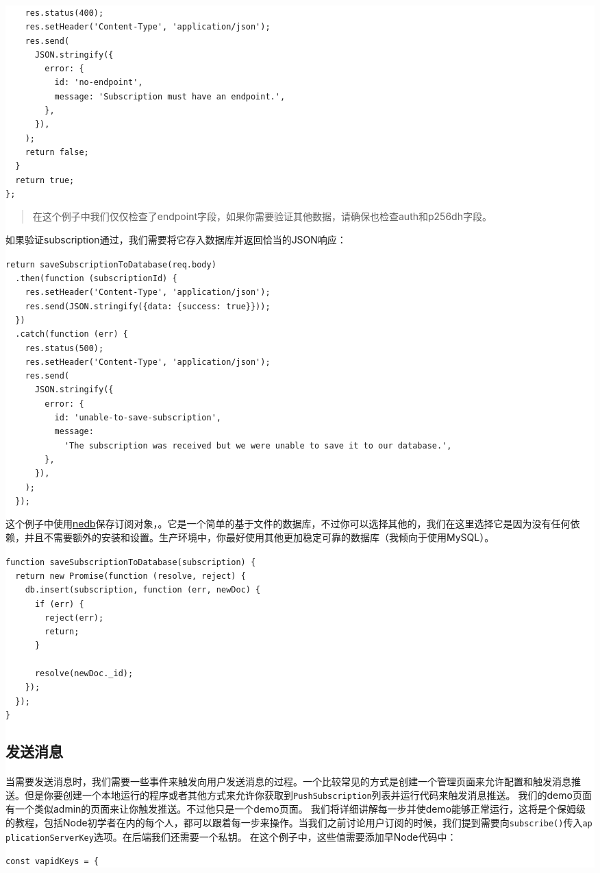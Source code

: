 ```
    res.status(400);
    res.setHeader('Content-Type', 'application/json');
    res.send(
      JSON.stringify({
        error: {
          id: 'no-endpoint',
          message: 'Subscription must have an endpoint.',
        },
      }),
    );
    return false;
  }
  return true;
};
```
> 在这个例子中我们仅仅检查了endpoint字段，如果你需要验证其他数据，请确保也检查auth和p256dh字段。

如果验证subscription通过，我们需要将它存入数据库并返回恰当的JSON响应：
```
return saveSubscriptionToDatabase(req.body)
  .then(function (subscriptionId) {
    res.setHeader('Content-Type', 'application/json');
    res.send(JSON.stringify({data: {success: true}}));
  })
  .catch(function (err) {
    res.status(500);
    res.setHeader('Content-Type', 'application/json');
    res.send(
      JSON.stringify({
        error: {
          id: 'unable-to-save-subscription',
          message:
            'The subscription was received but we were unable to save it to our database.',
        },
      }),
    );
  });
```
这个例子中使用[nedb](https://github.com/louischatriot/nedb)保存订阅对象，。它是一个简单的基于文件的数据库，不过你可以选择其他的，我们在这里选择它是因为没有任何依赖，并且不需要额外的安装和设置。生产环境中，你最好使用其他更加稳定可靠的数据库（我倾向于使用MySQL）。
```
function saveSubscriptionToDatabase(subscription) {
  return new Promise(function (resolve, reject) {
    db.insert(subscription, function (err, newDoc) {
      if (err) {
        reject(err);
        return;
      }

      resolve(newDoc._id);
    });
  });
}
```
## 发送消息
当需要发送消息时，我们需要一些事件来触发向用户发送消息的过程。一个比较常见的方式是创建一个管理页面来允许配置和触发消息推送。但是你要创建一个本地运行的程序或者其他方式来允许你获取到`PushSubscription`列表并运行代码来触发消息推送。
我们的demo页面有一个类似admin的页面来让你触发推送。不过他只是一个demo页面。
我们将详细讲解每一步并使demo能够正常运行，这将是个保姆级的教程，包括Node初学者在内的每个人，都可以跟着每一步来操作。当我们之前讨论用户订阅的时候，我们提到需要向`subscribe()`传入`applicationServerKey`选项。在后端我们还需要一个私钥。
在这个例子中，这些值需要添加早Node代码中：
```
const vapidKeys = {
```